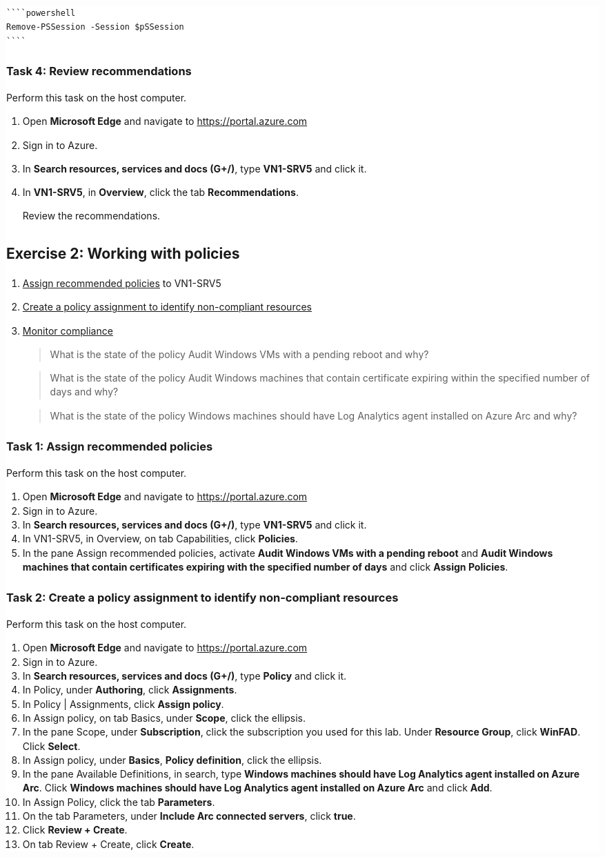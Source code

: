    ````powershell
    Remove-PSSession -Session $pSSession
    ````

### Task 4: Review recommendations

Perform this task on the host computer.

1. Open **Microsoft Edge** and navigate to <https://portal.azure.com>
1. Sign in to Azure.
1. In **Search resources, services and docs (G+/)**, type **VN1-SRV5** and click it.
1. In **VN1-SRV5**, in **Overview**, click the tab **Recommendations**.

    Review the recommendations.

## Exercise 2: Working with policies

1. [Assign recommended policies](#task-1-assign-recommended-policies) to VN1-SRV5
1. [Create a policy assignment to identify non-compliant resources](#task-2-create-a-policy-assignment-to-identify-non-compliant-resources)
1. [Monitor compliance](#task-3-monitor-compliance)

    > What is the state of the policy Audit Windows VMs with a pending reboot and why?

    > What is the state of the policy Audit Windows machines that contain certificate expiring within the specified number of days and why?

    > What is the state of the policy Windows machines should have Log Analytics agent installed on Azure Arc and why?

### Task 1: Assign recommended policies

Perform this task on the host computer.

1. Open **Microsoft Edge** and navigate to <https://portal.azure.com>
1. Sign in to Azure.
1. In **Search resources, services and docs (G+/)**, type **VN1-SRV5** and click it.
1. In VN1-SRV5, in Overview, on tab Capabilities, click **Policies**.
1. In the pane Assign recommended policies, activate **Audit Windows VMs with a pending reboot** and **Audit Windows machines that contain certificates expiring with the specified number of days** and click **Assign Policies**.

### Task 2: Create a policy assignment to identify non-compliant resources

Perform this task on the host computer.

1. Open **Microsoft Edge** and navigate to <https://portal.azure.com>
1. Sign in to Azure.
1. In **Search resources, services and docs (G+/)**, type **Policy** and click it.
1. In Policy, under **Authoring**, click **Assignments**.
1. In Policy | Assignments, click **Assign policy**.
1. In Assign policy, on tab Basics, under **Scope**, click the ellipsis.
1. In the pane Scope, under **Subscription**, click the subscription you used for this lab. Under **Resource Group**, click **WinFAD**. Click **Select**.
1. In Assign policy, under **Basics**, **Policy definition**, click the ellipsis.
1. In the pane Available Definitions, in search, type **Windows machines should have Log Analytics agent installed on Azure Arc**. Click **Windows machines should have Log Analytics agent installed on Azure Arc** and click **Add**.
1. In Assign Policy, click the tab **Parameters**.
1. On the tab Parameters, under **Include Arc connected servers**, click **true**.
1. Click **Review + Create**.
1. On tab Review + Create, click **Create**.
